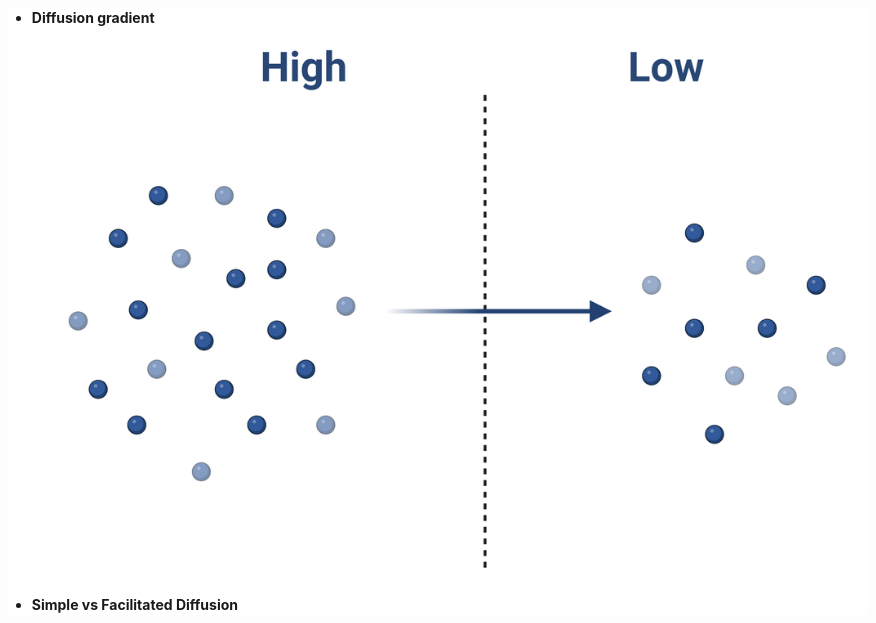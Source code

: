 - **Diffusion gradient**
    
    ![Untitled](Untitled%2091.png)
    
- **Simple vs Facilitated Diffusion**
    